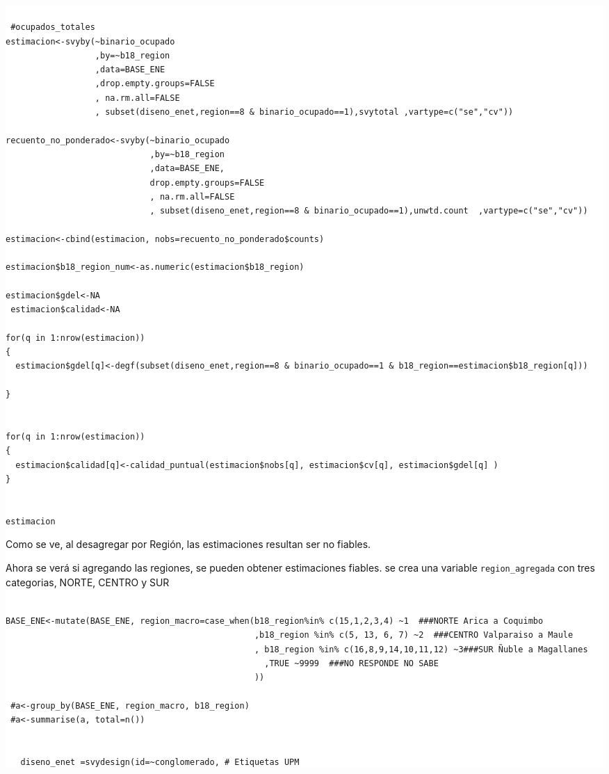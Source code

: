   
```{r echo=TRUE, message=FALSE, warning=FALSE, paged.print=TRUE}

 #ocupados_totales
estimacion<-svyby(~binario_ocupado
                  ,by=~b18_region
                  ,data=BASE_ENE
                  ,drop.empty.groups=FALSE
                  , na.rm.all=FALSE
                  , subset(diseno_enet,region==8 & binario_ocupado==1),svytotal ,vartype=c("se","cv"))

recuento_no_ponderado<-svyby(~binario_ocupado
                             ,by=~b18_region
                             ,data=BASE_ENE,
                             drop.empty.groups=FALSE
                             , na.rm.all=FALSE
                             , subset(diseno_enet,region==8 & binario_ocupado==1),unwtd.count  ,vartype=c("se","cv"))
  
estimacion<-cbind(estimacion, nobs=recuento_no_ponderado$counts) 

estimacion$b18_region_num<-as.numeric(estimacion$b18_region)

estimacion$gdel<-NA
 estimacion$calidad<-NA

for(q in 1:nrow(estimacion))
{
  estimacion$gdel[q]<-degf(subset(diseno_enet,region==8 & binario_ocupado==1 & b18_region==estimacion$b18_region[q])) 

}


for(q in 1:nrow(estimacion))
{
  estimacion$calidad[q]<-calidad_puntual(estimacion$nobs[q], estimacion$cv[q], estimacion$gdel[q] )
}


estimacion

```

Como se ve, al desagregar por Región, las estimaciones resultan ser no fiables.

Ahora se verá si agregando las regiones, se pueden obtener estimaciones fiables. se crea una variable `region_agregada` con tres categorias, NORTE, CENTRO y SUR

```{r echo=TRUE, message=FALSE, warning=FALSE, paged.print=TRUE}

BASE_ENE<-mutate(BASE_ENE, region_macro=case_when(b18_region%in% c(15,1,2,3,4) ~1  ###NORTE Arica a Coquimbo
                                                  ,b18_region %in% c(5, 13, 6, 7) ~2  ###CENTRO Valparaiso a Maule
                                                  , b18_region %in% c(16,8,9,14,10,11,12) ~3###SUR Ñuble a Magallanes
                                                    ,TRUE ~9999  ###NO RESPONDE NO SABE
                                                  ))
 
 #a<-group_by(BASE_ENE, region_macro, b18_region)
 #a<-summarise(a, total=n())


   diseno_enet =svydesign(id=~conglomerado, # Etiquetas UPM
```